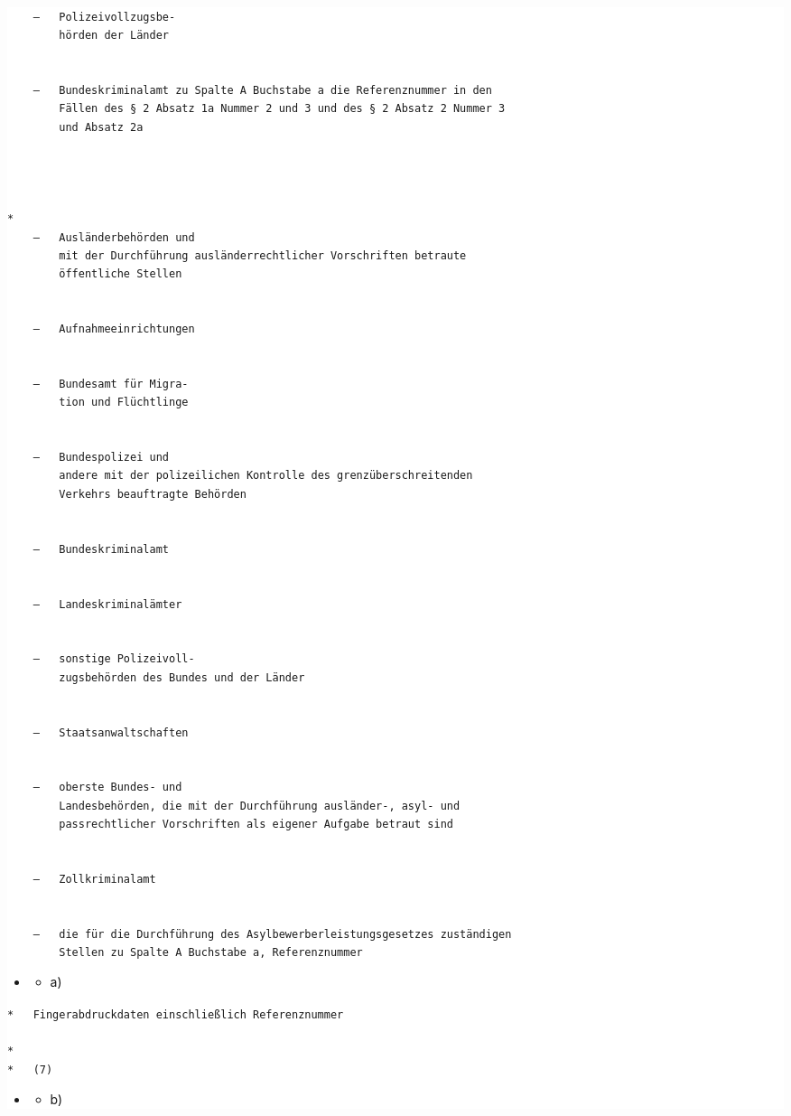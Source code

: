 
        –   Polizeivollzugsbe-
            hörden der Länder


        –   Bundeskriminalamt zu Spalte A Buchstabe a die Referenznummer in den
            Fällen des § 2 Absatz 1a Nummer 2 und 3 und des § 2 Absatz 2 Nummer 3
            und Absatz 2a




    *
        –   Ausländerbehörden und
            mit der Durchführung ausländerrechtlicher Vorschriften betraute
            öffentliche Stellen


        –   Aufnahmeeinrichtungen


        –   Bundesamt für Migra-
            tion und Flüchtlinge


        –   Bundespolizei und
            andere mit der polizeilichen Kontrolle des grenzüberschreitenden
            Verkehrs beauftragte Behörden


        –   Bundeskriminalamt


        –   Landeskriminalämter


        –   sonstige Polizeivoll-
            zugsbehörden des Bundes und der Länder


        –   Staatsanwaltschaften


        –   oberste Bundes- und
            Landesbehörden, die mit der Durchführung ausländer-, asyl- und
            passrechtlicher Vorschriften als eigener Aufgabe betraut sind


        –   Zollkriminalamt


        –   die für die Durchführung des Asylbewerberleistungsgesetzes zuständigen
            Stellen zu Spalte A Buchstabe a, Referenznummer





*    *   a)

    *   Fingerabdruckdaten einschließlich Referenznummer

    *
    *   (7)


*    *   b)
